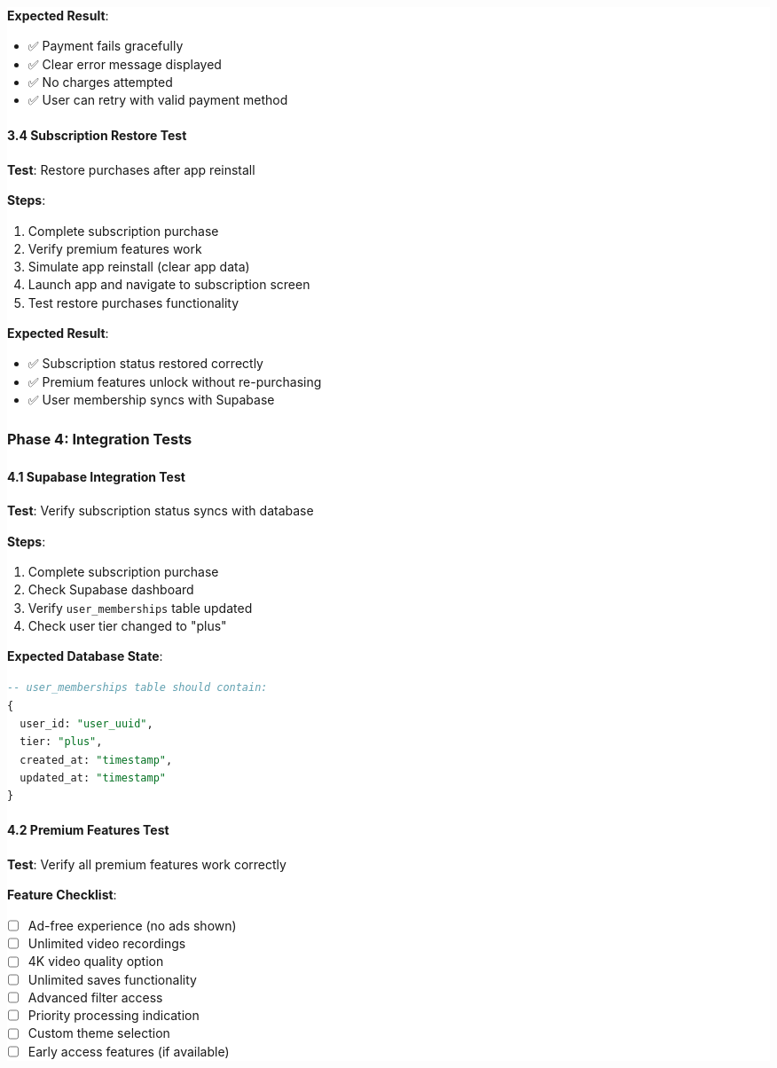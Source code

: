 **Expected Result**:

- ✅ Payment fails gracefully
- ✅ Clear error message displayed
- ✅ No charges attempted
- ✅ User can retry with valid payment method

#### 3.4 Subscription Restore Test

**Test**: Restore purchases after app reinstall

**Steps**:

1. Complete subscription purchase
2. Verify premium features work
3. Simulate app reinstall (clear app data)
4. Launch app and navigate to subscription screen
5. Test restore purchases functionality

**Expected Result**:

- ✅ Subscription status restored correctly
- ✅ Premium features unlock without re-purchasing
- ✅ User membership syncs with Supabase

### Phase 4: Integration Tests

#### 4.1 Supabase Integration Test

**Test**: Verify subscription status syncs with database

**Steps**:

1. Complete subscription purchase
2. Check Supabase dashboard
3. Verify `user_memberships` table updated
4. Check user tier changed to "plus"

**Expected Database State**:

```sql
-- user_memberships table should contain:
{
  user_id: "user_uuid",
  tier: "plus",
  created_at: "timestamp",
  updated_at: "timestamp"
}
```

#### 4.2 Premium Features Test

**Test**: Verify all premium features work correctly

**Feature Checklist**:

- [ ] Ad-free experience (no ads shown)
- [ ] Unlimited video recordings
- [ ] 4K video quality option
- [ ] Unlimited saves functionality
- [ ] Advanced filter access
- [ ] Priority processing indication
- [ ] Custom theme selection
- [ ] Early access features (if available)
